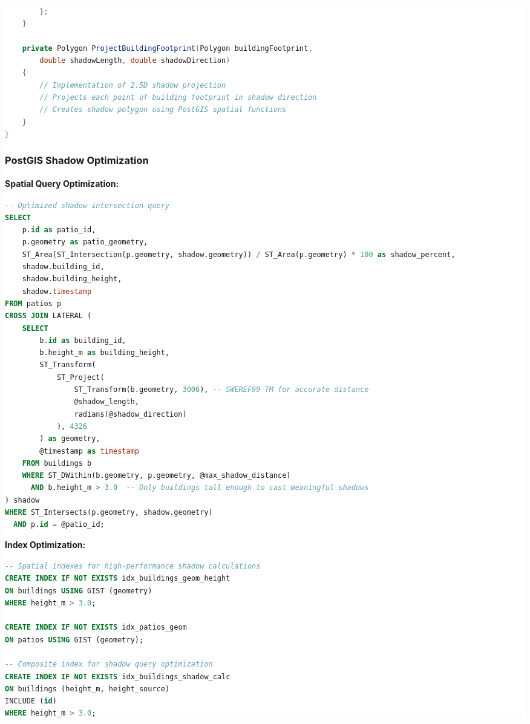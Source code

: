 ```csharp
        };
    }

    private Polygon ProjectBuildingFootprint(Polygon buildingFootprint,
        double shadowLength, double shadowDirection)
    {
        // Implementation of 2.5D shadow projection
        // Projects each point of building footprint in shadow direction
        // Creates shadow polygon using PostGIS spatial functions
    }
}
```

### PostGIS Shadow Optimization

**Spatial Query Optimization:**

```sql
-- Optimized shadow intersection query
SELECT
    p.id as patio_id,
    p.geometry as patio_geometry,
    ST_Area(ST_Intersection(p.geometry, shadow.geometry)) / ST_Area(p.geometry) * 100 as shadow_percent,
    shadow.building_id,
    shadow.building_height,
    shadow.timestamp
FROM patios p
CROSS JOIN LATERAL (
    SELECT
        b.id as building_id,
        b.height_m as building_height,
        ST_Transform(
            ST_Project(
                ST_Transform(b.geometry, 3006), -- SWEREF99 TM for accurate distance
                @shadow_length,
                radians(@shadow_direction)
            ), 4326
        ) as geometry,
        @timestamp as timestamp
    FROM buildings b
    WHERE ST_DWithin(b.geometry, p.geometry, @max_shadow_distance)
      AND b.height_m > 3.0  -- Only buildings tall enough to cast meaningful shadows
) shadow
WHERE ST_Intersects(p.geometry, shadow.geometry)
  AND p.id = @patio_id;
```

**Index Optimization:**

```sql
-- Spatial indexes for high-performance shadow calculations
CREATE INDEX IF NOT EXISTS idx_buildings_geom_height
ON buildings USING GIST (geometry)
WHERE height_m > 3.0;

CREATE INDEX IF NOT EXISTS idx_patios_geom
ON patios USING GIST (geometry);

-- Composite index for shadow query optimization
CREATE INDEX IF NOT EXISTS idx_buildings_shadow_calc
ON buildings (height_m, height_source)
INCLUDE (id)
WHERE height_m > 3.0;
```
